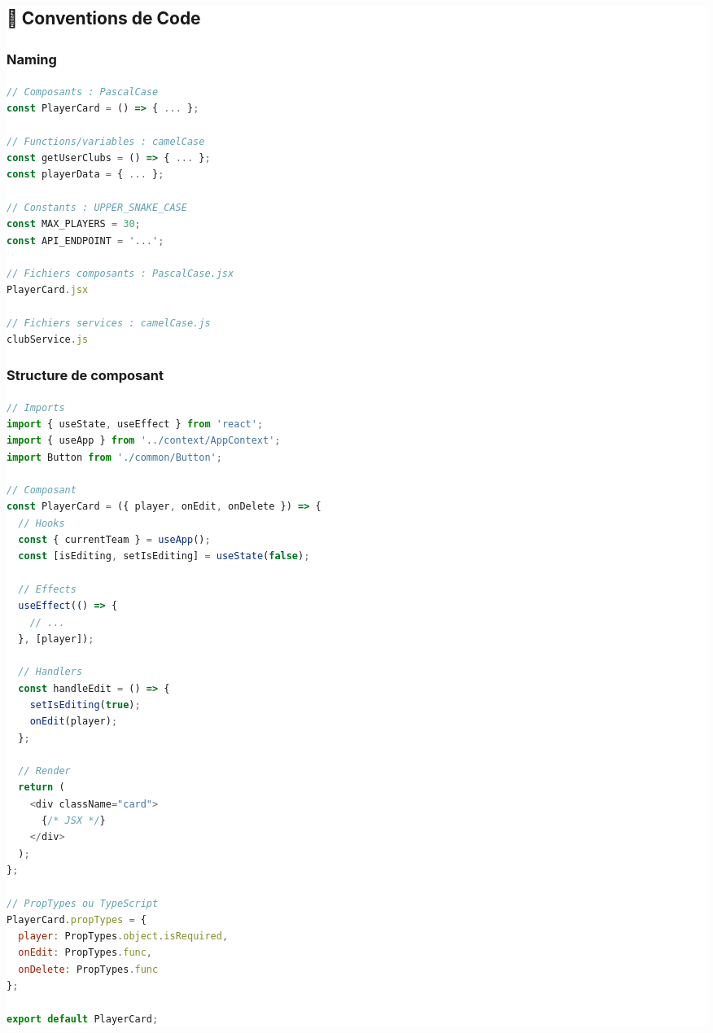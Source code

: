 ## 🎨 Conventions de Code

### Naming
```javascript
// Composants : PascalCase
const PlayerCard = () => { ... };

// Functions/variables : camelCase
const getUserClubs = () => { ... };
const playerData = { ... };

// Constants : UPPER_SNAKE_CASE
const MAX_PLAYERS = 30;
const API_ENDPOINT = '...';

// Fichiers composants : PascalCase.jsx
PlayerCard.jsx

// Fichiers services : camelCase.js
clubService.js
```

### Structure de composant
```javascript
// Imports
import { useState, useEffect } from 'react';
import { useApp } from '../context/AppContext';
import Button from './common/Button';

// Composant
const PlayerCard = ({ player, onEdit, onDelete }) => {
  // Hooks
  const { currentTeam } = useApp();
  const [isEditing, setIsEditing] = useState(false);

  // Effects
  useEffect(() => {
    // ...
  }, [player]);

  // Handlers
  const handleEdit = () => {
    setIsEditing(true);
    onEdit(player);
  };

  // Render
  return (
    <div className="card">
      {/* JSX */}
    </div>
  );
};

// PropTypes ou TypeScript
PlayerCard.propTypes = {
  player: PropTypes.object.isRequired,
  onEdit: PropTypes.func,
  onDelete: PropTypes.func
};

export default PlayerCard;
```